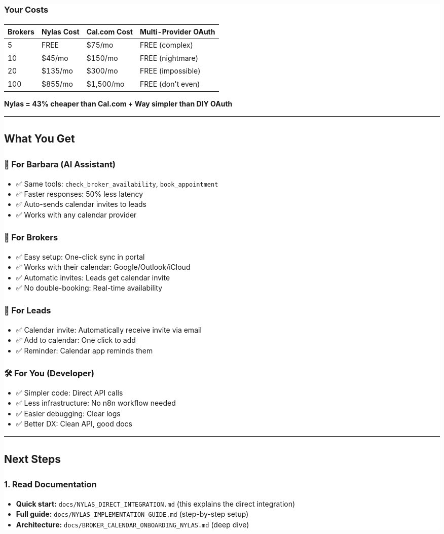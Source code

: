 ### Your Costs
| Brokers | Nylas Cost | Cal.com Cost | Multi-Provider OAuth |
|---------|------------|--------------|---------------------|
| 5       | FREE       | $75/mo       | FREE (complex)      |
| 10      | $45/mo     | $150/mo      | FREE (nightmare)    |
| 20      | $135/mo    | $300/mo      | FREE (impossible)   |
| 100     | $855/mo    | $1,500/mo    | FREE (don't even)   |

**Nylas = 43% cheaper than Cal.com + Way simpler than DIY OAuth**

---

## What You Get

### 🎯 For Barbara (AI Assistant)
- ✅ Same tools: `check_broker_availability`, `book_appointment`
- ✅ Faster responses: 50% less latency
- ✅ Auto-sends calendar invites to leads
- ✅ Works with any calendar provider

### 💼 For Brokers
- ✅ Easy setup: One-click sync in portal
- ✅ Works with their calendar: Google/Outlook/iCloud
- ✅ Automatic invites: Leads get calendar invite
- ✅ No double-booking: Real-time availability

### 👤 For Leads
- ✅ Calendar invite: Automatically receive invite via email
- ✅ Add to calendar: One click to add
- ✅ Reminder: Calendar app reminds them

### 🛠️ For You (Developer)
- ✅ Simpler code: Direct API calls
- ✅ Less infrastructure: No n8n workflow needed
- ✅ Easier debugging: Clear logs
- ✅ Better DX: Clean API, good docs

---

## Next Steps

### 1. Read Documentation
- **Quick start:** `docs/NYLAS_DIRECT_INTEGRATION.md` (this explains the direct integration)
- **Full guide:** `docs/NYLAS_IMPLEMENTATION_GUIDE.md` (step-by-step setup)
- **Architecture:** `docs/BROKER_CALENDAR_ONBOARDING_NYLAS.md` (deep dive)
